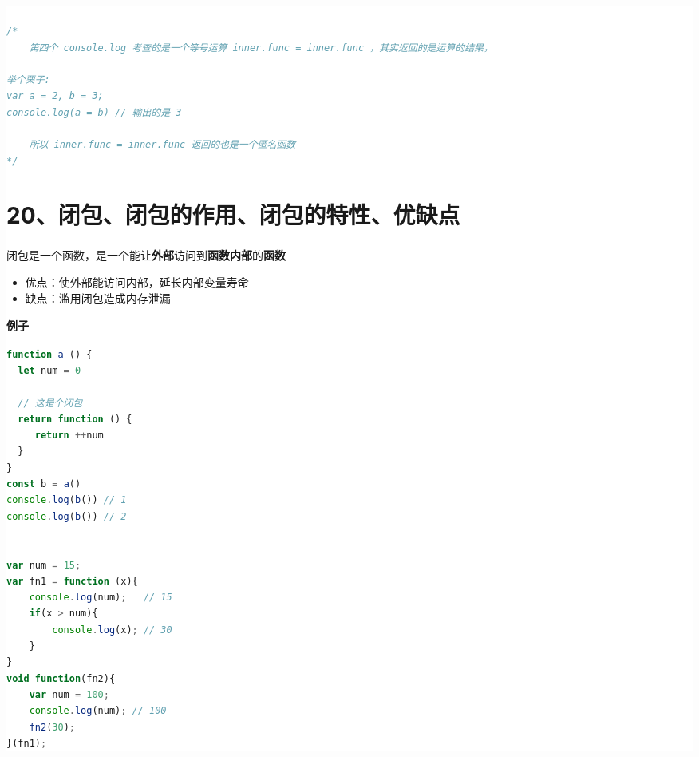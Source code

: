 ```js

/*
	第四个 console.log 考查的是一个等号运算 inner.func = inner.func ，其实返回的是运算的结果，
	
举个栗子:
var a = 2, b = 3;
console.log(a = b) // 输出的是 3

	所以 inner.func = inner.func 返回的也是一个匿名函数
*/
```





# 20、闭包、闭包的作用、闭包的特性、优缺点

闭包是一个函数，是一个能让**外部**访问到**函数内部**的**函数**

- 优点：使外部能访问内部，延长内部变量寿命
- 缺点：滥用闭包造成内存泄漏

**例子**

```js
function a () {
  let num = 0
  
  // 这是个闭包
  return function () {
     return ++num
  }
}
const b = a()
console.log(b()) // 1
console.log(b()) // 2


var num = 15;
var fn1 = function (x){
    console.log(num);	// 15
    if(x > num){
        console.log(x);	// 30
    }
}
void function(fn2){
    var num = 100;
    console.log(num); // 100
    fn2(30);
}(fn1);
```

